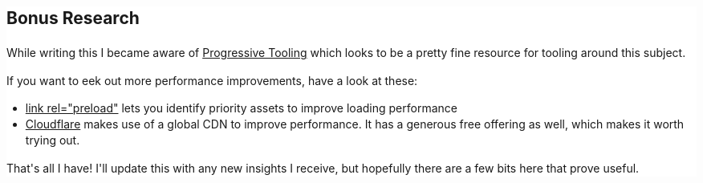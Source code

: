 ## Bonus Research

While writing this I became aware of <a href="https://progressivetooling.com/" target="_blank" rel="noopener noreferrer">Progressive Tooling</a> which looks to be a pretty fine resource for tooling around this subject.

If you want to eek out more performance improvements, have a look at these:

- <a href="https://developers.google.com/web/updates/2016/03/link-rel-preload" target="_blank" rel="noopener noreferrer">link rel="preload"</a> lets you identify priority assets to improve loading performance
- <a href="https://www.cloudflare.com/" target="_blank" rel="noopener noreferrer">Cloudflare</a> makes use of a global CDN to improve performance. It has a generous free offering as well, which makes it worth trying out.

That's all I have! I'll update this with any new insights I receive, but hopefully there are a few bits here that prove useful.
